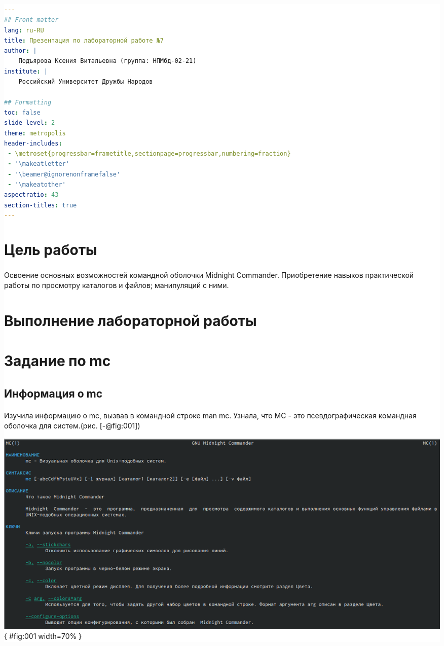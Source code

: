 ```yaml
---
## Front matter
lang: ru-RU
title: Презентация по лабораторной работе №7
author: |
	Подъярова Ксения Витальевна (группа: НПМбд-02-21)
institute: |
	Российский Университет Дружбы Народов

## Formatting
toc: false
slide_level: 2
theme: metropolis
header-includes: 
 - \metroset{progressbar=frametitle,sectionpage=progressbar,numbering=fraction}
 - '\makeatletter'
 - '\beamer@ignorenonframefalse'
 - '\makeatother'
aspectratio: 43
section-titles: true
---
```


# Цель работы
Освоение основных возможностей командной оболочки Midnight Commander. Приобретение навыков практической работы по просмотру каталогов и файлов; манипуляций с ними.

# Выполнение лабораторной работы

# Задание по mc

## Информация о mc

Изучила информацию о mc, вызвав в командной строке man mc. Узнала, что MC - это псевдографическая командная оболочка для систем.(рис. [-@fig:001])

![Информация о mc](image/1.png){ #fig:001 width=70% }
